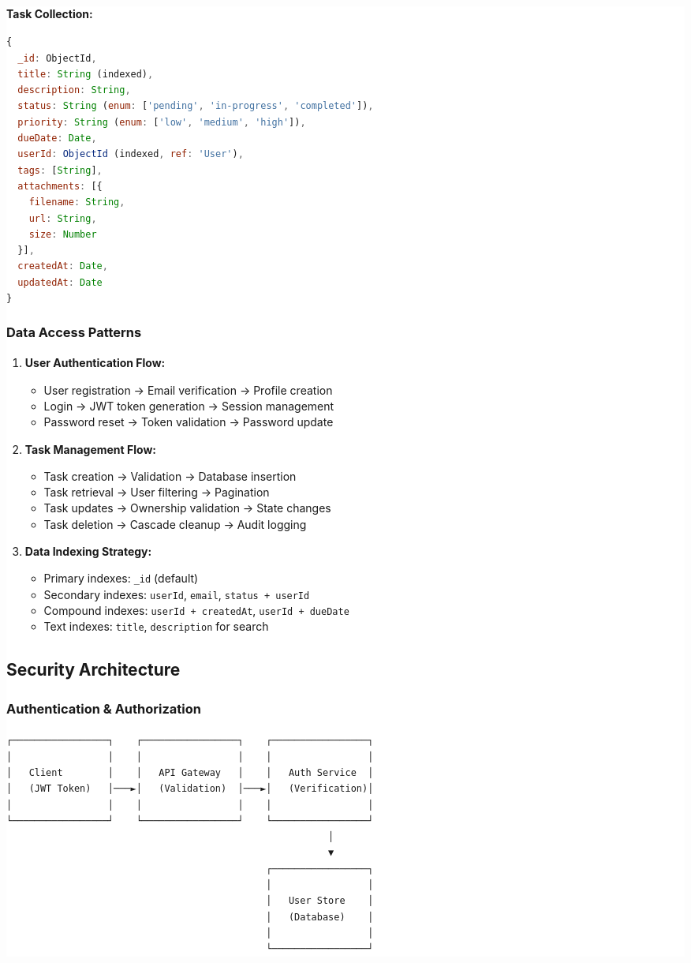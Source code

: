 **Task Collection:**
```javascript
{
  _id: ObjectId,
  title: String (indexed),
  description: String,
  status: String (enum: ['pending', 'in-progress', 'completed']),
  priority: String (enum: ['low', 'medium', 'high']),
  dueDate: Date,
  userId: ObjectId (indexed, ref: 'User'),
  tags: [String],
  attachments: [{
    filename: String,
    url: String,
    size: Number
  }],
  createdAt: Date,
  updatedAt: Date
}
```

### Data Access Patterns

1. **User Authentication Flow:**
   - User registration → Email verification → Profile creation
   - Login → JWT token generation → Session management
   - Password reset → Token validation → Password update

2. **Task Management Flow:**
   - Task creation → Validation → Database insertion
   - Task retrieval → User filtering → Pagination
   - Task updates → Ownership validation → State changes
   - Task deletion → Cascade cleanup → Audit logging

3. **Data Indexing Strategy:**
   - Primary indexes: `_id` (default)
   - Secondary indexes: `userId`, `email`, `status + userId`
   - Compound indexes: `userId + createdAt`, `userId + dueDate`
   - Text indexes: `title`, `description` for search

## Security Architecture

### Authentication & Authorization

```
┌─────────────────┐    ┌─────────────────┐    ┌─────────────────┐
│                 │    │                 │    │                 │
│   Client        │    │   API Gateway   │    │   Auth Service  │
│   (JWT Token)   │───►│   (Validation)  │───►│   (Verification)│
│                 │    │                 │    │                 │
└─────────────────┘    └─────────────────┘    └─────────────────┘
                                                         │
                                                         ▼
                                              ┌─────────────────┐
                                              │                 │
                                              │   User Store    │
                                              │   (Database)    │
                                              │                 │
                                              └─────────────────┘
```
